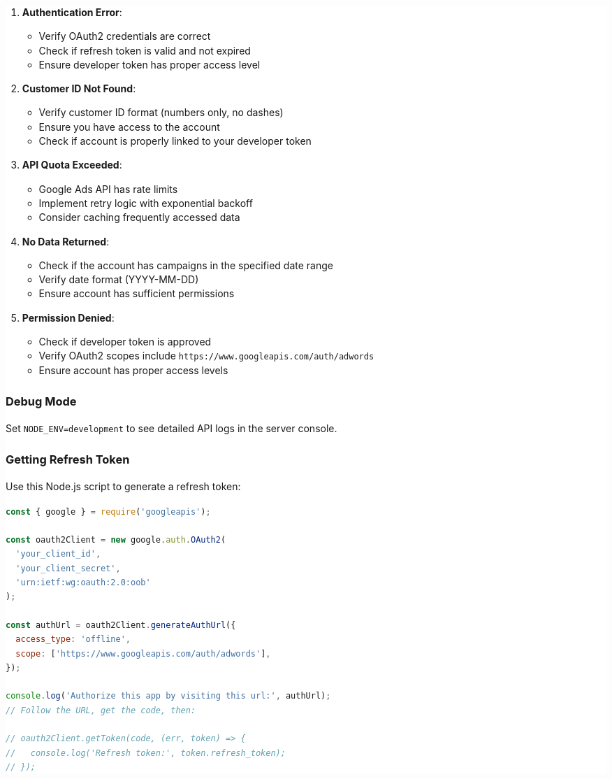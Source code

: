 1. **Authentication Error**:
   - Verify OAuth2 credentials are correct
   - Check if refresh token is valid and not expired
   - Ensure developer token has proper access level

2. **Customer ID Not Found**:
   - Verify customer ID format (numbers only, no dashes)
   - Ensure you have access to the account
   - Check if account is properly linked to your developer token

3. **API Quota Exceeded**:
   - Google Ads API has rate limits
   - Implement retry logic with exponential backoff
   - Consider caching frequently accessed data

4. **No Data Returned**:
   - Check if the account has campaigns in the specified date range
   - Verify date format (YYYY-MM-DD)
   - Ensure account has sufficient permissions

5. **Permission Denied**:
   - Check if developer token is approved
   - Verify OAuth2 scopes include `https://www.googleapis.com/auth/adwords`
   - Ensure account has proper access levels

### Debug Mode

Set `NODE_ENV=development` to see detailed API logs in the server console.

### Getting Refresh Token

Use this Node.js script to generate a refresh token:

```javascript
const { google } = require('googleapis');

const oauth2Client = new google.auth.OAuth2(
  'your_client_id',
  'your_client_secret',
  'urn:ietf:wg:oauth:2.0:oob'
);

const authUrl = oauth2Client.generateAuthUrl({
  access_type: 'offline',
  scope: ['https://www.googleapis.com/auth/adwords'],
});

console.log('Authorize this app by visiting this url:', authUrl);
// Follow the URL, get the code, then:

// oauth2Client.getToken(code, (err, token) => {
//   console.log('Refresh token:', token.refresh_token);
// });
```
